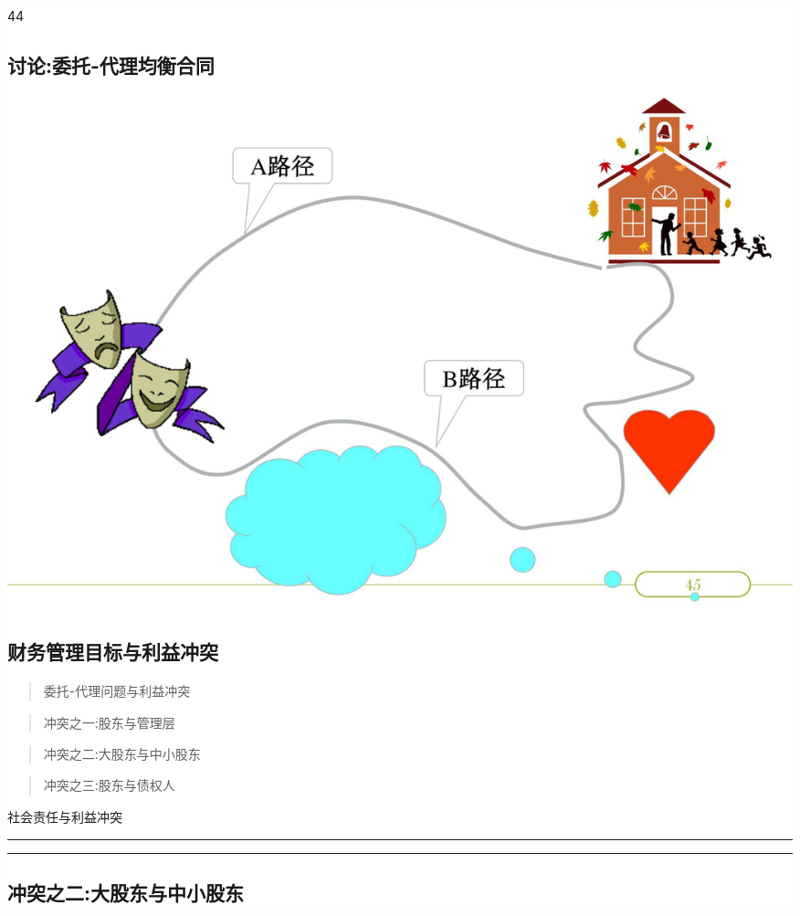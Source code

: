 44

## 讨论:委托-代理均衡合同

![01954a79-8ac2-7a92-a596-ece23bbd57d4_44_140_326_2150_1400_0.jpg](images/01954a79-8ac2-7a92-a596-ece23bbd57d4_44_140_326_2150_1400_0.jpg)

## 财务管理目标与利益冲突

>委托-代理问题与利益冲突

>冲突之一:股东与管理层

>冲突之二:大股东与中小股东

>冲突之三:股东与债权人

社会责任与利益冲突

__________

__________

## 冲突之二:大股东与中小股东

